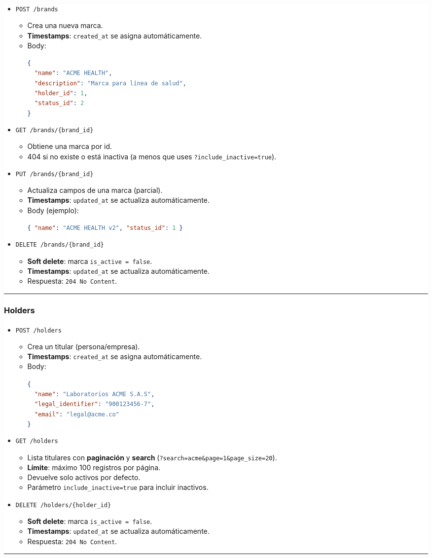 - `POST /brands`
  - Crea una nueva marca.
  - **Timestamps**: `created_at` se asigna automáticamente.
  - Body:
    ```json
    {
      "name": "ACME HEALTH",
      "description": "Marca para línea de salud",
      "holder_id": 1,
      "status_id": 2
    }
    ```

- `GET /brands/{brand_id}`
  - Obtiene una marca por id.
  - 404 si no existe o está inactiva (a menos que uses `?include_inactive=true`).

- `PUT /brands/{brand_id}`
  - Actualiza campos de una marca (parcial).
  - **Timestamps**: `updated_at` se actualiza automáticamente.
  - Body (ejemplo):
    ```json
    { "name": "ACME HEALTH v2", "status_id": 1 }
    ```

- `DELETE /brands/{brand_id}`
  - **Soft delete**: marca `is_active = false`.
  - **Timestamps**: `updated_at` se actualiza automáticamente.
  - Respuesta: `204 No Content`.

---

### Holders
- `POST /holders`
  - Crea un titular (persona/empresa).
  - **Timestamps**: `created_at` se asigna automáticamente.
  - Body:
    ```json
    {
      "name": "Laboratorios ACME S.A.S",
      "legal_identifier": "900123456-7",
      "email": "legal@acme.co"
    }
    ```

- `GET /holders`
  - Lista titulares con **paginación** y **search** (`?search=acme&page=1&page_size=20`).
  - **Límite**: máximo 100 registros por página.
  - Devuelve solo activos por defecto.
  - Parámetro `include_inactive=true` para incluir inactivos.

- `DELETE /holders/{holder_id}`
  - **Soft delete**: marca `is_active = false`.
  - **Timestamps**: `updated_at` se actualiza automáticamente.
  - Respuesta: `204 No Content`.

---